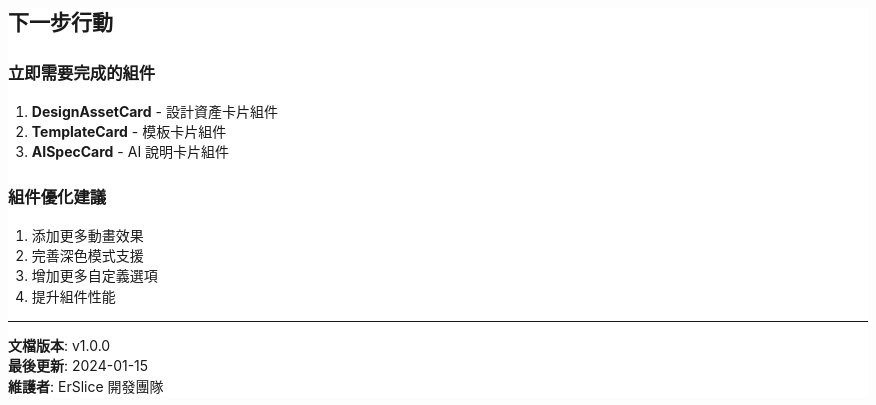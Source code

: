 ## 下一步行動

### 立即需要完成的組件
1. **DesignAssetCard** - 設計資產卡片組件
2. **TemplateCard** - 模板卡片組件  
3. **AISpecCard** - AI 說明卡片組件

### 組件優化建議
1. 添加更多動畫效果
2. 完善深色模式支援
3. 增加更多自定義選項
4. 提升組件性能

---

**文檔版本**: v1.0.0  
**最後更新**: 2024-01-15  
**維護者**: ErSlice 開發團隊
